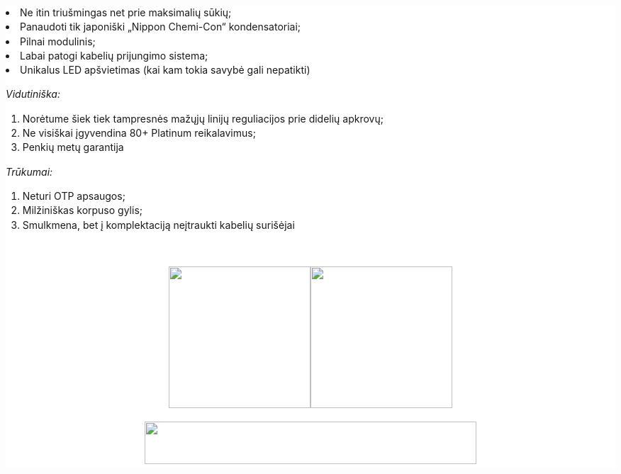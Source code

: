 <li>Ne itin triušmingas net prie maksimalių sūkių;</li>
<li>Panaudoti tik japoniški „Nippon Chemi-Con“ kondensatoriai;</li>
<li>Pilnai modulinis;</li>
<li>Labai patogi kabelių prijungimo sistema;</li>
<li>Unikalus LED apšvietimas (kai kam tokia savybė gali nepatikti)</li>
</ol>
<p><em>Vidutiniška:</em></p>
<ol>
<li>Norėtume šiek tiek tampresnės mažųjų linijų reguliacijos prie didelių apkrovų;</li>
<li>Ne visiškai įgyvendina 80+ Platinum reikalavimus;</li>
<li>Penkių metų garantija</li>
</ol>
<p><em>Trūkumai: </em></p>
<ol>
<li>Neturi OTP apsaugos;</li>
<li>Milžiniškas korpuso gylis;</li>
<li>Smulkmena, bet į komplektaciją neįtraukti kabelių surišėjai</li>
</ol>
<p>&nbsp;</p>
<p style="text-align: center;"><img style="width: 200px; height: 200px;" src="http://technews.lt/userfiles/SF1200Wplataward_vectorized(2).png" alt="" /><img style="width: 200px; height: 200px;" src="http://technews.lt/userfiles/SF1200Wplataward2_vectorized(2).png" alt="" /></p>
<p style="text-align: center;"><a href="http://www.caseking.de/shop/catalog/advanced_search_result.php?XTCsid=ef82c3c1bc745150034f0a3d1f3c2a5e&amp;keywords=leadex+1200"><img style="width: 468px; height: 60px;" src="http://technews.lt/userfiles/caseking_468x60_white(1).jpg" alt="" /></a></p>

